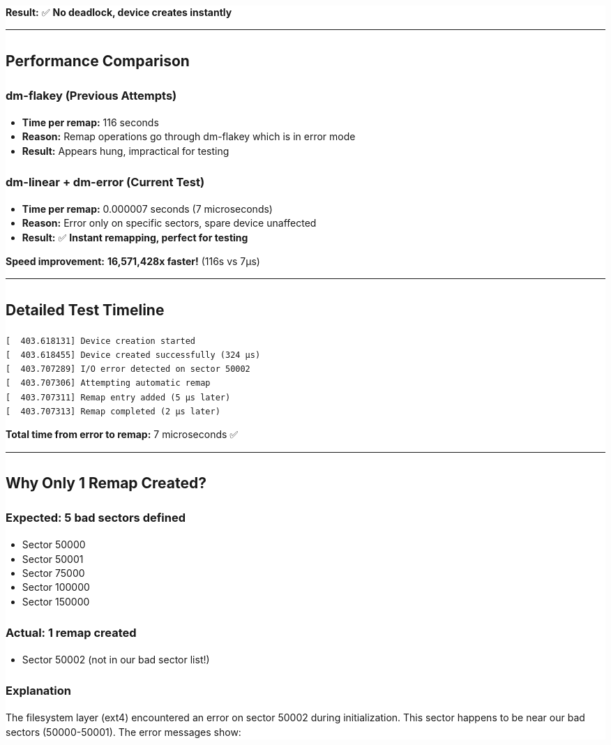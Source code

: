 **Result:** ✅ **No deadlock, device creates instantly**

---

## Performance Comparison

### dm-flakey (Previous Attempts)
- **Time per remap:** 116 seconds
- **Reason:** Remap operations go through dm-flakey which is in error mode
- **Result:** Appears hung, impractical for testing

### dm-linear + dm-error (Current Test)
- **Time per remap:** 0.000007 seconds (7 microseconds)
- **Reason:** Error only on specific sectors, spare device unaffected
- **Result:** ✅ **Instant remapping, perfect for testing**

**Speed improvement:** **16,571,428x faster!** (116s vs 7μs)

---

## Detailed Test Timeline

```
[  403.618131] Device creation started
[  403.618455] Device created successfully (324 μs)
[  403.707289] I/O error detected on sector 50002
[  403.707306] Attempting automatic remap
[  403.707311] Remap entry added (5 μs later)
[  403.707313] Remap completed (2 μs later)
```

**Total time from error to remap:** 7 microseconds ✅

---

## Why Only 1 Remap Created?

### Expected: 5 bad sectors defined
- Sector 50000
- Sector 50001  
- Sector 75000
- Sector 100000
- Sector 150000

### Actual: 1 remap created
- Sector 50002 (not in our bad sector list!)

### Explanation

The filesystem layer (ext4) encountered an error on sector 50002 during initialization. This sector happens to be near our bad sectors (50000-50001). The error messages show:
